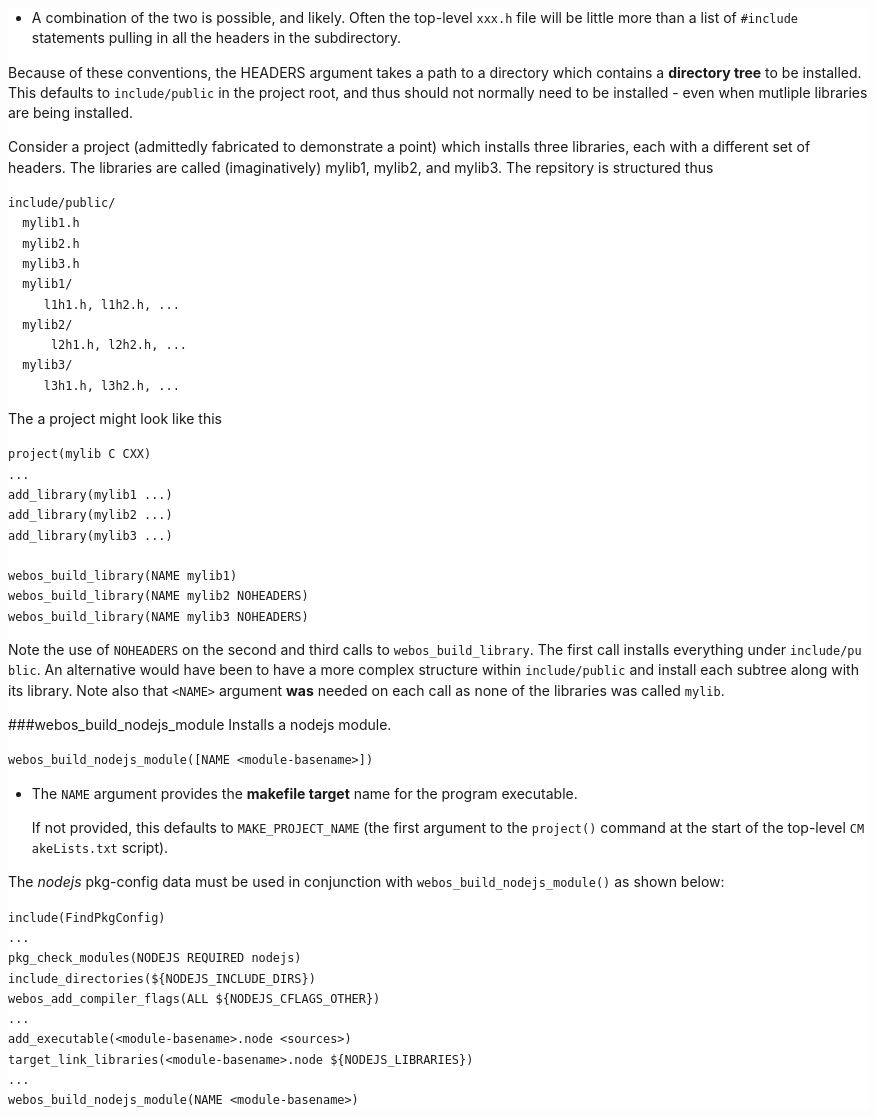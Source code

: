 - A combination of the two is possible, and likely. Often the top-level `xxx.h`
  file will be little more than a list of `#include` statements pulling in all
  the headers in the subdirectory.

Because of these conventions, the HEADERS argument takes a path to a directory
which contains a **directory tree** to be installed. This defaults to
`include/public` in the project root, and thus should not normally need to be
installed - even when mutliple libraries are being installed.

Consider a project (admittedly fabricated to demonstrate a point) which installs
three libraries, each with a different set of headers. The libraries are called
(imaginatively) mylib1, mylib2, and mylib3. The repsitory is structured thus

	include/public/
	  mylib1.h
	  mylib2.h
	  mylib3.h
	  mylib1/
		 l1h1.h, l1h2.h, ...
	  mylib2/
		  l2h1.h, l2h2.h, ...
	  mylib3/
		 l3h1.h, l3h2.h, ...

The a project might look like this

	project(mylib C CXX)
	...
	add_library(mylib1 ...)
	add_library(mylib2 ...)
	add_library(mylib3 ...)

	webos_build_library(NAME mylib1)
	webos_build_library(NAME mylib2 NOHEADERS)
	webos_build_library(NAME mylib3 NOHEADERS)

Note the use of `NOHEADERS` on the second and third calls to `webos_build_library`.
The first call installs everything under `include/public`. An alternative would
have been to have a more complex structure within `include/public` and install
each subtree along with its library. Note also that `<NAME>` argument **was**
needed on each call as none of the libraries was called `mylib`.

###webos_build_nodejs_module
Installs a nodejs module.

	webos_build_nodejs_module([NAME <module-basename>])

- The `NAME` argument provides the **makefile target** name for the program
  executable.

  If not provided, this defaults to `MAKE_PROJECT_NAME` (the first argument to
  the `project()` command at the start of the top-level `CMakeLists.txt` script).

The _nodejs_ pkg-config data must be used in conjunction with
`webos_build_nodejs_module()` as shown below:

	include(FindPkgConfig)
	...
	pkg_check_modules(NODEJS REQUIRED nodejs)
	include_directories(${NODEJS_INCLUDE_DIRS})
	webos_add_compiler_flags(ALL ${NODEJS_CFLAGS_OTHER})
	...
	add_executable(<module-basename>.node <sources>)
	target_link_libraries(<module-basename>.node ${NODEJS_LIBRARIES})
	...
	webos_build_nodejs_module(NAME <module-basename>)
